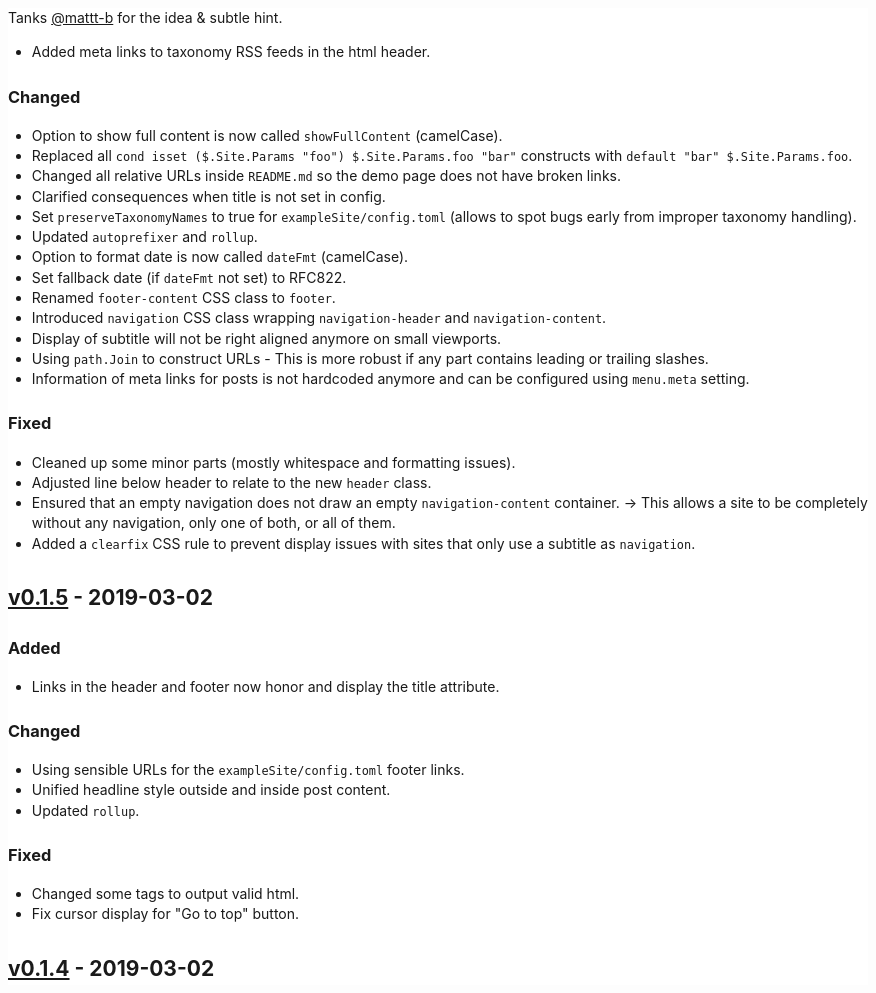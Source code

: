   Tanks [@mattt-b](https://github.com/mattt-b) for the idea & subtle hint.
- Added meta links to taxonomy RSS feeds in the html header.

### Changed
- Option to show full content is now called ``showFullContent`` (camelCase).
- Replaced all ``cond isset ($.Site.Params "foo") $.Site.Params.foo "bar"``
  constructs with ``default "bar" $.Site.Params.foo``.
- Changed all relative URLs inside ``README.md`` so the demo page does
  not have broken links.
- Clarified consequences when title is not set in config.
- Set ``preserveTaxonomyNames`` to true for ``exampleSite/config.toml``
  (allows to spot bugs early from improper taxonomy handling).
- Updated ``autoprefixer`` and ``rollup``.
- Option to format date is now called ``dateFmt`` (camelCase).
- Set fallback date (if ``dateFmt`` not set) to RFC822.
- Renamed ``footer-content`` CSS class to ``footer``.
- Introduced ``navigation`` CSS class wrapping ``navigation-header`` and
  ``navigation-content``.
- Display of subtitle will not be right aligned anymore on small viewports.
- Using ``path.Join`` to construct URLs - This is more robust if any part
  contains leading or trailing slashes.
- Information of meta links for posts is not hardcoded anymore and can be
  configured using ``menu.meta`` setting.

### Fixed
- Cleaned up some minor parts (mostly whitespace and formatting issues).
- Adjusted line below header to relate to the new ``header`` class.
- Ensured that an empty navigation does not draw an empty
  ``navigation-content`` container.
  &rarr; This allows a site to be completely without any navigation, only one
  of both, or all of them.
- Added a ``clearfix`` CSS rule to prevent display issues with sites that only
  use a subtitle as ``navigation``.


## [v0.1.5] - 2019-03-02

### Added
- Links in the header and footer now honor and display the title attribute.

### Changed
- Using sensible URLs for the ``exampleSite/config.toml`` footer links.
- Unified headline style outside and inside post content.
- Updated ``rollup``.

### Fixed
- Changed some tags to output valid html.
- Fix cursor display for "Go to top" button.


## [v0.1.4] - 2019-03-02


[Unreleased]:   https://github.com/spookey/slick/compare/v0.3.0...HEAD
[v0.3.0]:       https://github.com/spookey/slick/compare/v0.2.2...v0.3.0
[v0.2.2]:       https://github.com/spookey/slick/compare/v0.2.1...v0.2.2
[v0.2.1]:       https://github.com/spookey/slick/compare/v0.2.0...v0.2.1
[v0.2.0]:       https://github.com/spookey/slick/compare/v0.1.5...v0.2.0
[v0.1.5]:       https://github.com/spookey/slick/compare/v0.1.4...v0.1.5
[v0.1.4]:       https://github.com/spookey/slick/compare/v0.1.3...v0.1.4
[v0.1.3]:       https://github.com/spookey/slick/compare/v0.1.2...v0.1.3
[v0.1.2]:       https://github.com/spookey/slick/compare/v0.1.1...v0.1.2
[v0.1.1]:       https://github.com/spookey/slick/compare/v0.1.0...v0.1.1
[v0.1.0]:       https://github.com/spookey/slick/compare/6bfdc70...v0.1.0
[Pre-Fork]:     https://github.com/spookey/slick/compare/3411e81...6bfdc70